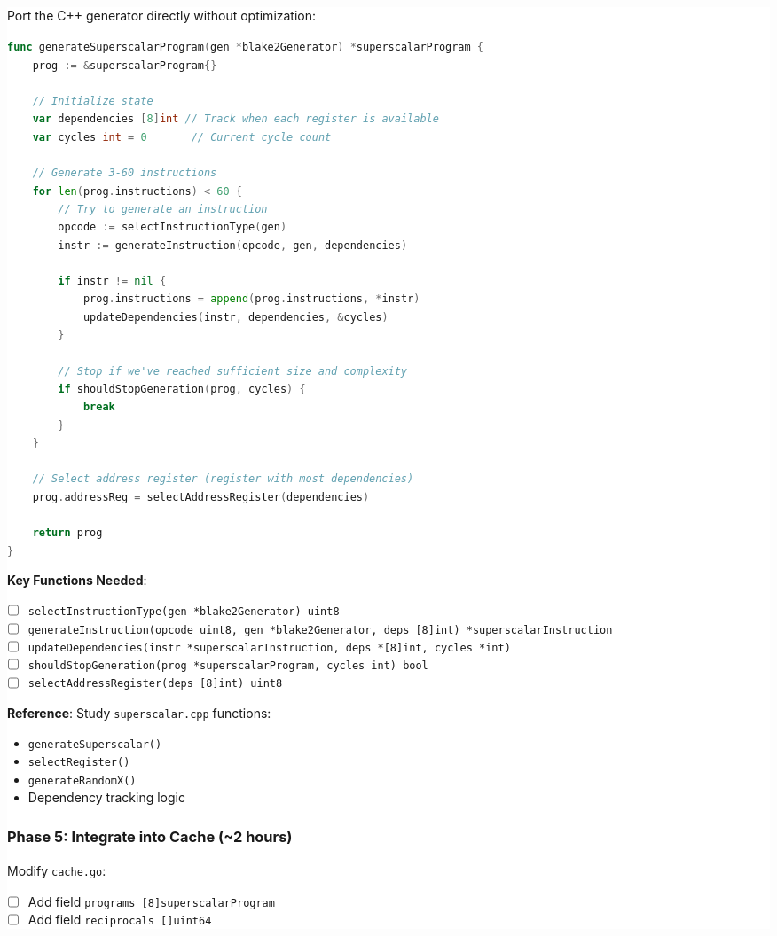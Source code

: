 Port the C++ generator directly without optimization:
```go
func generateSuperscalarProgram(gen *blake2Generator) *superscalarProgram {
    prog := &superscalarProgram{}
    
    // Initialize state
    var dependencies [8]int // Track when each register is available
    var cycles int = 0       // Current cycle count
    
    // Generate 3-60 instructions
    for len(prog.instructions) < 60 {
        // Try to generate an instruction
        opcode := selectInstructionType(gen)
        instr := generateInstruction(opcode, gen, dependencies)
        
        if instr != nil {
            prog.instructions = append(prog.instructions, *instr)
            updateDependencies(instr, dependencies, &cycles)
        }
        
        // Stop if we've reached sufficient size and complexity
        if shouldStopGeneration(prog, cycles) {
            break
        }
    }
    
    // Select address register (register with most dependencies)
    prog.addressReg = selectAddressRegister(dependencies)
    
    return prog
}
```

**Key Functions Needed**:
- [ ] `selectInstructionType(gen *blake2Generator) uint8`
- [ ] `generateInstruction(opcode uint8, gen *blake2Generator, deps [8]int) *superscalarInstruction`
- [ ] `updateDependencies(instr *superscalarInstruction, deps *[8]int, cycles *int)`
- [ ] `shouldStopGeneration(prog *superscalarProgram, cycles int) bool`
- [ ] `selectAddressRegister(deps [8]int) uint8`

**Reference**: Study `superscalar.cpp` functions:
- `generateSuperscalar()`
- `selectRegister()`
- `generateRandomX()`
- Dependency tracking logic

### Phase 5: Integrate into Cache (~2 hours)

Modify `cache.go`:

- [ ] Add field `programs [8]superscalarProgram`
- [ ] Add field `reciprocals []uint64`
